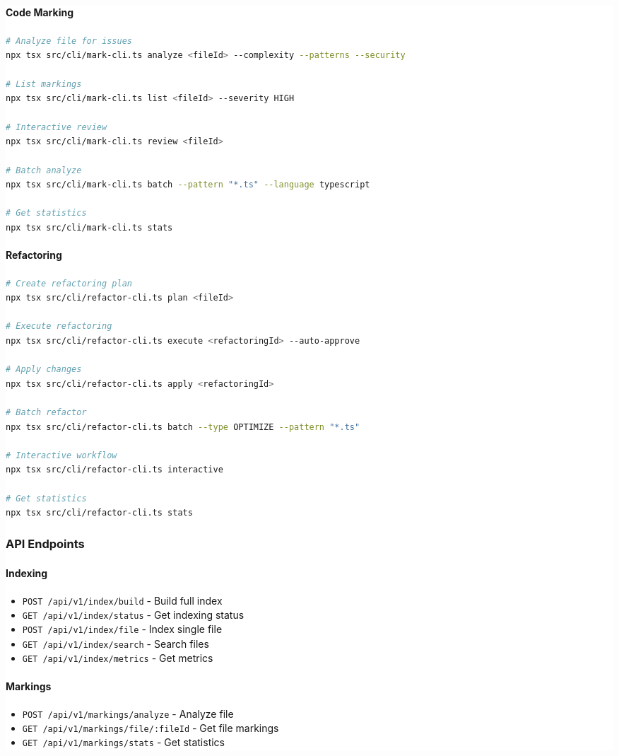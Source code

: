 #### Code Marking

```bash
# Analyze file for issues
npx tsx src/cli/mark-cli.ts analyze <fileId> --complexity --patterns --security

# List markings
npx tsx src/cli/mark-cli.ts list <fileId> --severity HIGH

# Interactive review
npx tsx src/cli/mark-cli.ts review <fileId>

# Batch analyze
npx tsx src/cli/mark-cli.ts batch --pattern "*.ts" --language typescript

# Get statistics
npx tsx src/cli/mark-cli.ts stats
```

#### Refactoring

```bash
# Create refactoring plan
npx tsx src/cli/refactor-cli.ts plan <fileId>

# Execute refactoring
npx tsx src/cli/refactor-cli.ts execute <refactoringId> --auto-approve

# Apply changes
npx tsx src/cli/refactor-cli.ts apply <refactoringId>

# Batch refactor
npx tsx src/cli/refactor-cli.ts batch --type OPTIMIZE --pattern "*.ts"

# Interactive workflow
npx tsx src/cli/refactor-cli.ts interactive

# Get statistics
npx tsx src/cli/refactor-cli.ts stats
```

### API Endpoints

#### Indexing
- `POST /api/v1/index/build` - Build full index
- `GET /api/v1/index/status` - Get indexing status
- `POST /api/v1/index/file` - Index single file
- `GET /api/v1/index/search` - Search files
- `GET /api/v1/index/metrics` - Get metrics

#### Markings
- `POST /api/v1/markings/analyze` - Analyze file
- `GET /api/v1/markings/file/:fileId` - Get file markings
- `GET /api/v1/markings/stats` - Get statistics
